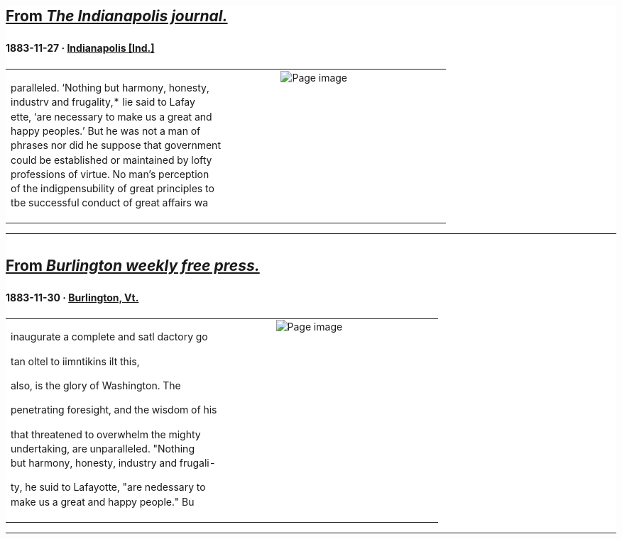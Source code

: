 ## [From _The Indianapolis journal._](https://www.loc.gov/resource/sn82015679/1883-11-27/ed-1/?sp=2)

#### 1883-11-27 &middot; [Indianapolis [Ind.]](http://dbpedia.org/resource/Indianapolis)

<table style="width: 100%;"><tr><td style="width: 50%">

  
paralleled. ‘Nothing but harmony, honesty,  
industrv and frugality,* lie said to Lafay­  
ette, ‘are necessary to make us a great and  
happy peoples.’ But he was not a man of  
phrases nor did he suppose that government  
could be established or maintained by lofty  
professions of virtue. No man’s perception  
of the indigpensubility of great principles to  
tbe successful conduct of great affairs wa
</td><td style="width: 50%; max-height: 75%; margin: auto; display: block;">
<img alt="Page image" src="https://tile.loc.gov/image-services/iiif/service:ndnp:in:batch_in_asimov_ver02:data:sn82015679:0041421003A:1883112701:0644/pct:52.56197462119184,80.07619640010886,14.295657760882369,4.186914434552735/!600,600/0/default.jpg"/>
</td>
</tr></table>

---

## [From _Burlington weekly free press._](https://www.loc.gov/resource/sn86072143/1883-11-30/ed-1/?sp=3)

#### 1883-11-30 &middot; [Burlington, Vt.](http://dbpedia.org/resource/Burlington%2C_Vermont)

<table style="width: 100%;"><tr><td style="width: 50%">

  
  
inaugurate a complete and satl dactory go  
  
 tan oltel to iimntikins ilt this,  
  
also, is the glory of Washington. The  
  
penetrating foresight, and the wisdom of his  
  
that threatened to overwhelm the mighty  
undertaking, are unparalleled. &quot;Nothing  
but harmony, honesty, industry and frugali-  
  
ty, he suid to Lafayotte, &quot;are nedessary to  
make us a great and happy people.&quot; Bu
</td><td style="width: 50%; max-height: 75%; margin: auto; display: block;">
<img alt="Page image" src="https://tile.loc.gov/image-services/iiif/service:ndnp:vtu:batch_vtu_burlington_ver01:data:sn86072143:00280777067:1883113001:0904/pct:86.765655261459,13.468911485247542,11.060899505057026,5.0008334722453744/!600,600/0/default.jpg"/>
</td>
</tr></table>

---
